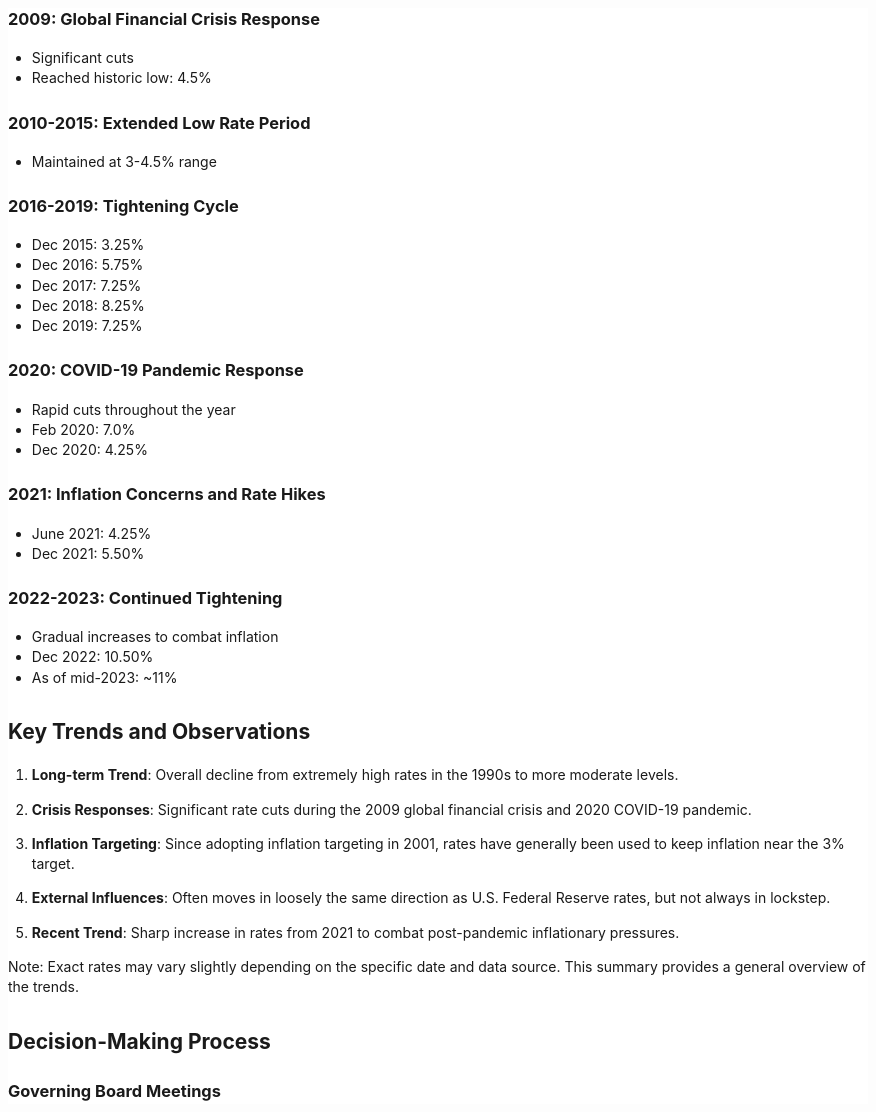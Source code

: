 ### 2009: Global Financial Crisis Response
- Significant cuts
- Reached historic low: 4.5%

### 2010-2015: Extended Low Rate Period
- Maintained at 3-4.5% range

### 2016-2019: Tightening Cycle
- Dec 2015: 3.25%
- Dec 2016: 5.75%
- Dec 2017: 7.25%
- Dec 2018: 8.25%
- Dec 2019: 7.25%

### 2020: COVID-19 Pandemic Response
- Rapid cuts throughout the year
- Feb 2020: 7.0%
- Dec 2020: 4.25%

### 2021: Inflation Concerns and Rate Hikes
- June 2021: 4.25%
- Dec 2021: 5.50%

### 2022-2023: Continued Tightening
- Gradual increases to combat inflation
- Dec 2022: 10.50%
- As of mid-2023: ~11%

## Key Trends and Observations

1. **Long-term Trend**: Overall decline from extremely high rates in the 1990s to more moderate levels.

2. **Crisis Responses**: Significant rate cuts during the 2009 global financial crisis and 2020 COVID-19 pandemic.

3. **Inflation Targeting**: Since adopting inflation targeting in 2001, rates have generally been used to keep inflation near the 3% target.

4. **External Influences**: Often moves in loosely the same direction as U.S. Federal Reserve rates, but not always in lockstep.

5. **Recent Trend**: Sharp increase in rates from 2021 to combat post-pandemic inflationary pressures.

Note: Exact rates may vary slightly depending on the specific date and data source. This summary provides a general overview of the trends.

## Decision-Making Process

### Governing Board Meetings
